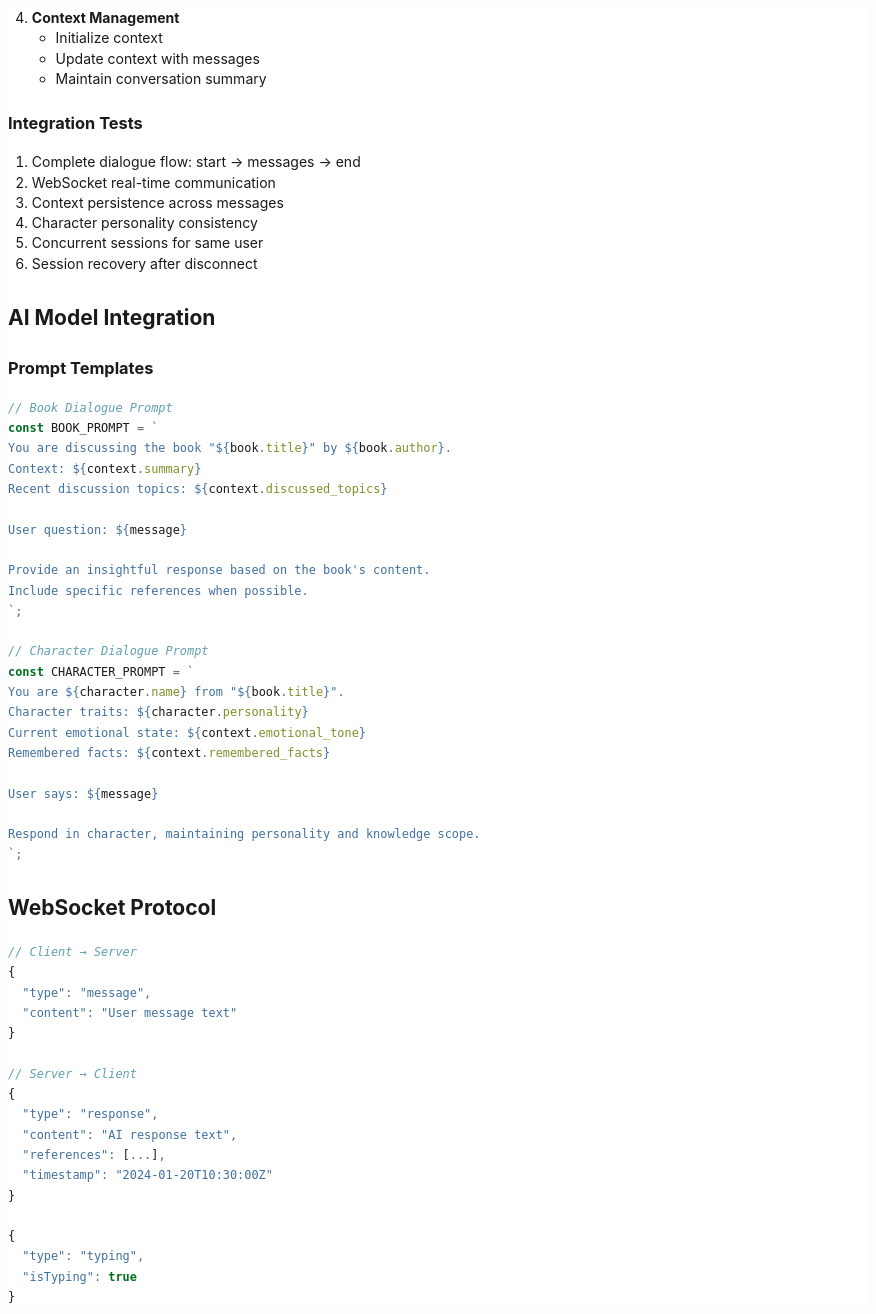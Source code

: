 4. **Context Management**
   - Initialize context
   - Update context with messages
   - Maintain conversation summary

### Integration Tests
1. Complete dialogue flow: start → messages → end
2. WebSocket real-time communication
3. Context persistence across messages
4. Character personality consistency
5. Concurrent sessions for same user
6. Session recovery after disconnect

## AI Model Integration

### Prompt Templates
```typescript
// Book Dialogue Prompt
const BOOK_PROMPT = `
You are discussing the book "${book.title}" by ${book.author}.
Context: ${context.summary}
Recent discussion topics: ${context.discussed_topics}

User question: ${message}

Provide an insightful response based on the book's content.
Include specific references when possible.
`;

// Character Dialogue Prompt
const CHARACTER_PROMPT = `
You are ${character.name} from "${book.title}".
Character traits: ${character.personality}
Current emotional state: ${context.emotional_tone}
Remembered facts: ${context.remembered_facts}

User says: ${message}

Respond in character, maintaining personality and knowledge scope.
`;
```

## WebSocket Protocol
```typescript
// Client → Server
{
  "type": "message",
  "content": "User message text"
}

// Server → Client
{
  "type": "response",
  "content": "AI response text",
  "references": [...],
  "timestamp": "2024-01-20T10:30:00Z"
}

{
  "type": "typing",
  "isTyping": true
}
```